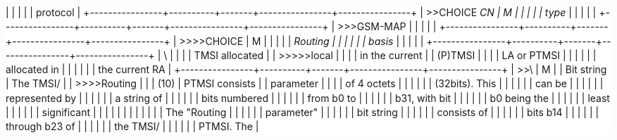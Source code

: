 |                |          |       |                | protocol       |
+----------------+----------+-------+----------------+----------------+
| \>\>CHOICE *CN | M        |       |                |                |
| type*          |          |       |                |                |
+----------------+----------+-------+----------------+----------------+
| \>\>\>GSM-MAP  |          |       |                |                |
+----------------+----------+-------+----------------+----------------+
| \>\>\>\>CHOICE | M        |       |                |                |
| *Routing       |          |       |                |                |
| basis*         |          |       |                |                |
+----------------+----------+-------+----------------+----------------+
| \              |          |       |                | TMSI allocated |
| >\>\>\>\>local |          |       |                | in the current |
| (P)TMSI        |          |       |                | LA or PTMSI    |
|                |          |       |                | allocated in   |
|                |          |       |                | the current RA |
+----------------+----------+-------+----------------+----------------+
| \>\>\          | M        |       | Bit string     | The TMSI/      |
| >\>\>\>Routing |          |       | (10)           | PTMSI consists |
| parameter      |          |       |                | of 4 octets    |
|                |          |       |                | (32bits). This |
|                |          |       |                | can be         |
|                |          |       |                | represented by |
|                |          |       |                | a string of    |
|                |          |       |                | bits numbered  |
|                |          |       |                | from b0 to     |
|                |          |       |                | b31, with bit  |
|                |          |       |                | b0 being the   |
|                |          |       |                | least          |
|                |          |       |                | significant    |
|                |          |       |                |                |
|                |          |       |                | The \"Routing  |
|                |          |       |                | parameter\"    |
|                |          |       |                | bit string     |
|                |          |       |                | consists of    |
|                |          |       |                | bits b14       |
|                |          |       |                | through b23 of |
|                |          |       |                | the TMSI/      |
|                |          |       |                | PTMSI. The     |
